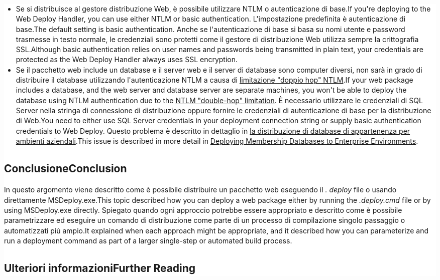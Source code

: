 - <span data-ttu-id="cd264-247">Se si distribuisce al gestore distribuzione Web, è possibile utilizzare NTLM o autenticazione di base.</span><span class="sxs-lookup"><span data-stu-id="cd264-247">If you're deploying to the Web Deploy Handler, you can use either NTLM or basic authentication.</span></span> <span data-ttu-id="cd264-248">L'impostazione predefinita è autenticazione di base.</span><span class="sxs-lookup"><span data-stu-id="cd264-248">The default setting is basic authentication.</span></span> <span data-ttu-id="cd264-249">Anche se l'autenticazione di base si basa su nomi utente e password trasmesse in testo normale, le credenziali sono protetti come il gestore di distribuzione Web utilizza sempre la crittografia SSL.</span><span class="sxs-lookup"><span data-stu-id="cd264-249">Although basic authentication relies on user names and passwords being transmitted in plain text, your credentials are protected as the Web Deploy Handler always uses SSL encryption.</span></span>
- <span data-ttu-id="cd264-250">Se il pacchetto web include un database e il server web e il server di database sono computer diversi, non sarà in grado di distribuire il database utilizzando l'autenticazione NTLM a causa di [limitazione "doppio hop" NTLM](https://go.microsoft.com/?linkid=9805120).</span><span class="sxs-lookup"><span data-stu-id="cd264-250">If your web package includes a database, and the web server and database server are separate machines, you won't be able to deploy the database using NTLM authentication due to the [NTLM "double-hop" limitation](https://go.microsoft.com/?linkid=9805120).</span></span> <span data-ttu-id="cd264-251">È necessario utilizzare le credenziali di SQL Server nella stringa di connessione di distribuzione oppure fornire le credenziali di autenticazione di base per la distribuzione di Web.</span><span class="sxs-lookup"><span data-stu-id="cd264-251">You need to either use SQL Server credentials in your deployment connection string or supply basic authentication credentials to Web Deploy.</span></span> <span data-ttu-id="cd264-252">Questo problema è descritto in dettaglio in [la distribuzione di database di appartenenza per ambienti aziendali](../advanced-enterprise-web-deployment/deploying-membership-databases-to-enterprise-environments.md).</span><span class="sxs-lookup"><span data-stu-id="cd264-252">This issue is described in more detail in [Deploying Membership Databases to Enterprise Environments](../advanced-enterprise-web-deployment/deploying-membership-databases-to-enterprise-environments.md).</span></span>

## <a name="conclusion"></a><span data-ttu-id="cd264-253">Conclusione</span><span class="sxs-lookup"><span data-stu-id="cd264-253">Conclusion</span></span>

<span data-ttu-id="cd264-254">In questo argomento viene descritto come è possibile distribuire un pacchetto web eseguendo il *. deploy* file o usando direttamente MSDeploy.exe.</span><span class="sxs-lookup"><span data-stu-id="cd264-254">This topic described how you can deploy a web package either by running the *.deploy.cmd* file or by using MSDeploy.exe directly.</span></span> <span data-ttu-id="cd264-255">Spiegato quando ogni approccio potrebbe essere appropriato e descritto come è possibile parametrizzare ed eseguire un comando di distribuzione come parte di un processo di compilazione singolo passaggio o automatizzati più ampio.</span><span class="sxs-lookup"><span data-stu-id="cd264-255">It explained when each approach might be appropriate, and it described how you can parameterize and run a deployment command as part of a larger single-step or automated build process.</span></span>

## <a name="further-reading"></a><span data-ttu-id="cd264-256">Ulteriori informazioni</span><span class="sxs-lookup"><span data-stu-id="cd264-256">Further Reading</span></span>
